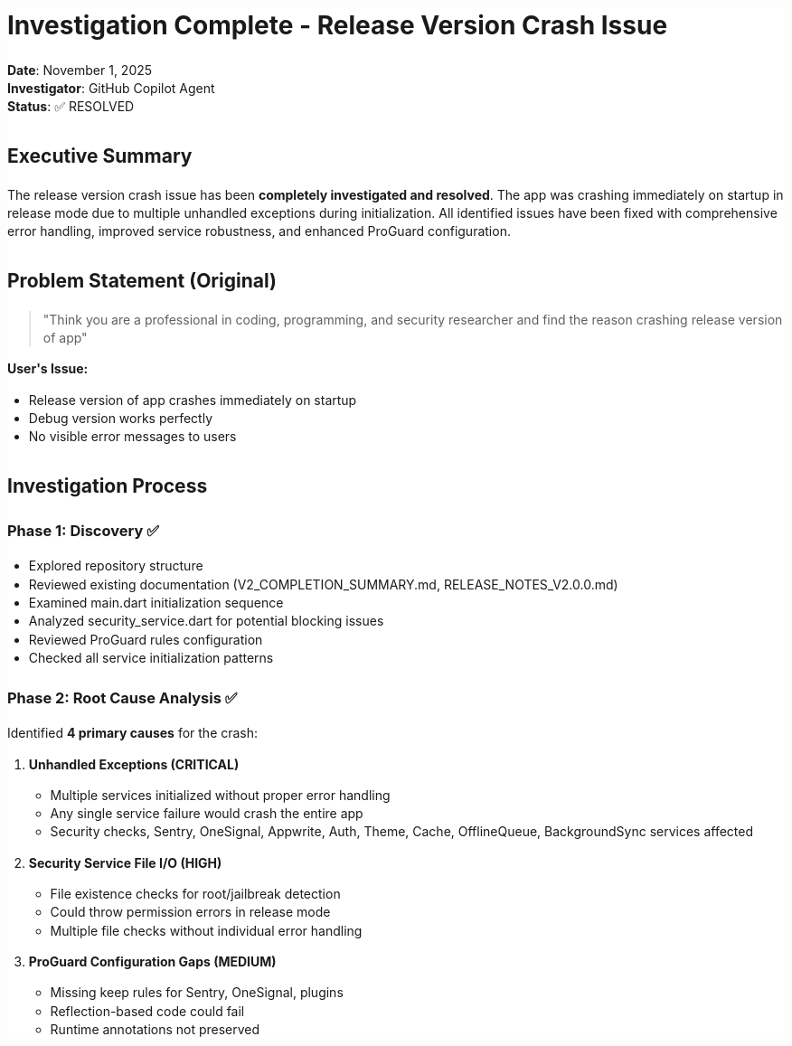 # Investigation Complete - Release Version Crash Issue

**Date**: November 1, 2025  
**Investigator**: GitHub Copilot Agent  
**Status**: ✅ RESOLVED

## Executive Summary

The release version crash issue has been **completely investigated and resolved**. The app was crashing immediately on startup in release mode due to multiple unhandled exceptions during initialization. All identified issues have been fixed with comprehensive error handling, improved service robustness, and enhanced ProGuard configuration.

## Problem Statement (Original)

> "Think you are a professional in coding, programming, and security researcher and find the reason crashing release version of app"

**User's Issue:**
- Release version of app crashes immediately on startup
- Debug version works perfectly
- No visible error messages to users

## Investigation Process

### Phase 1: Discovery ✅
- Explored repository structure
- Reviewed existing documentation (V2_COMPLETION_SUMMARY.md, RELEASE_NOTES_V2.0.0.md)
- Examined main.dart initialization sequence
- Analyzed security_service.dart for potential blocking issues
- Reviewed ProGuard rules configuration
- Checked all service initialization patterns

### Phase 2: Root Cause Analysis ✅
Identified **4 primary causes** for the crash:

1. **Unhandled Exceptions (CRITICAL)**
   - Multiple services initialized without proper error handling
   - Any single service failure would crash the entire app
   - Security checks, Sentry, OneSignal, Appwrite, Auth, Theme, Cache, OfflineQueue, BackgroundSync services affected

2. **Security Service File I/O (HIGH)**
   - File existence checks for root/jailbreak detection
   - Could throw permission errors in release mode
   - Multiple file checks without individual error handling

3. **ProGuard Configuration Gaps (MEDIUM)**
   - Missing keep rules for Sentry, OneSignal, plugins
   - Reflection-based code could fail
   - Runtime annotations not preserved

